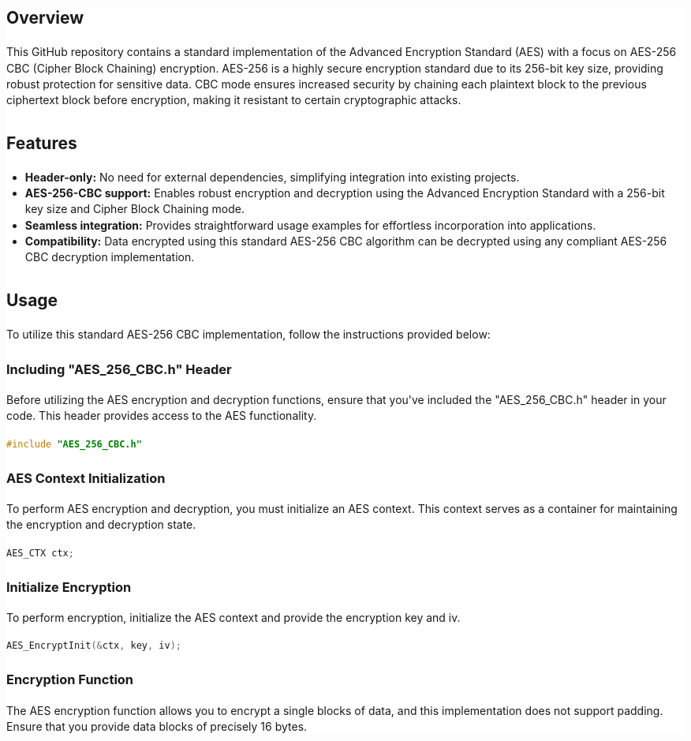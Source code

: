 ## Overview
This GitHub repository contains a standard implementation of the Advanced Encryption Standard (AES) with a focus on AES-256 CBC (Cipher Block Chaining) encryption. AES-256 is a highly secure encryption standard due to its 256-bit key size, providing robust protection for sensitive data. CBC mode ensures increased security by chaining each plaintext block to the previous ciphertext block before encryption, making it resistant to certain cryptographic attacks.

## Features
- **Header-only:** No need for external dependencies, simplifying integration into existing projects.
- **AES-256-CBC support:** Enables robust encryption and decryption using the Advanced Encryption Standard with a 256-bit key size and Cipher Block Chaining mode.
- **Seamless integration:** Provides straightforward usage examples for effortless incorporation into applications.
- **Compatibility:** Data encrypted using this standard AES-256 CBC algorithm can be decrypted using any compliant AES-256 CBC decryption implementation.

## Usage

To utilize this standard AES-256 CBC implementation, follow the instructions provided below:

### Including "AES_256_CBC.h" Header

Before utilizing the AES encryption and decryption functions, ensure that you've included the "AES_256_CBC.h" header in your code. This header provides access to the AES functionality.

```c
#include "AES_256_CBC.h"
```


### AES Context Initialization

To perform AES encryption and decryption, you must initialize an AES context. This context serves as a container for maintaining the encryption and decryption state.

```c
AES_CTX ctx;
```

### Initialize Encryption

To perform encryption, initialize the AES context and provide the encryption key and iv.

```c
AES_EncryptInit(&ctx, key, iv);
```



### Encryption Function

The AES encryption function allows you to encrypt a single blocks of data, and this implementation does not support padding. Ensure that you provide data blocks of precisely 16 bytes.

